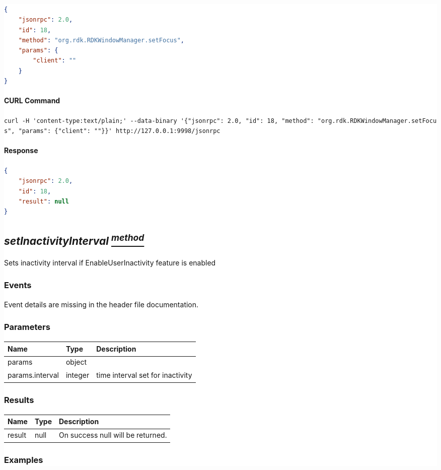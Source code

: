 ```json
{
    "jsonrpc": 2.0,
    "id": 18,
    "method": "org.rdk.RDKWindowManager.setFocus",
    "params": {
        "client": ""
    }
}
```


#### CURL Command

```curl
curl -H 'content-type:text/plain;' --data-binary '{"jsonrpc": 2.0, "id": 18, "method": "org.rdk.RDKWindowManager.setFocus", "params": {"client": ""}}' http://127.0.0.1:9998/jsonrpc
```


#### Response

```json
{
    "jsonrpc": 2.0,
    "id": 18,
    "result": null
}
```

<a id="method.setInactivityInterval"></a>
## *setInactivityInterval [<sup>method</sup>](#head.Methods)*

Sets inactivity interval if EnableUserInactivity feature is enabled

### Events
Event details are missing in the header file documentation.
### Parameters
| Name | Type | Description |
| :-------- | :-------- | :-------- |
| params | object |  |
| params.interval | integer | time interval set for inactivity |
### Results
| Name | Type | Description |
| :-------- | :-------- | :-------- |
| result | null | On success null will be returned. |

### Examples

